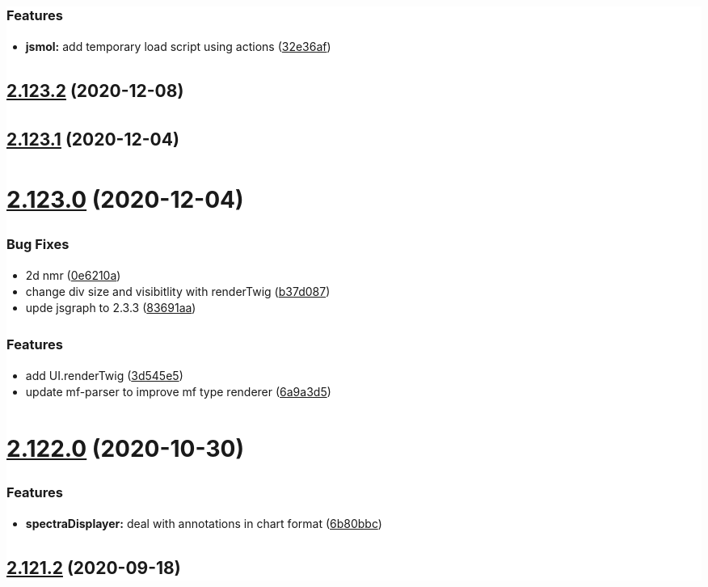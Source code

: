 
### Features

* **jsmol:** add temporary load script using actions ([32e36af](https://github.com/NPellet/visualizer/commit/32e36af99cc5f9e6ed6d62c87623e62d1acde5b7))



## [2.123.2](https://github.com/NPellet/visualizer/compare/v2.123.1...v2.123.2) (2020-12-08)



## [2.123.1](https://github.com/NPellet/visualizer/compare/v2.123.0...v2.123.1) (2020-12-04)



# [2.123.0](https://github.com/NPellet/visualizer/compare/v2.122.0...v2.123.0) (2020-12-04)


### Bug Fixes

* 2d nmr ([0e6210a](https://github.com/NPellet/visualizer/commit/0e6210ab2066eaf5b50862f5ab92a65e639218b2))
* change div size and visibitlity with renderTwig ([b37d087](https://github.com/NPellet/visualizer/commit/b37d08750330058e09bf99a206e242c888967596))
* upde jsgraph to 2.3.3 ([83691aa](https://github.com/NPellet/visualizer/commit/83691aab9a6429df47e1fcd122cc4db445dd6af4))


### Features

* add UI.renderTwig ([3d545e5](https://github.com/NPellet/visualizer/commit/3d545e5a7cf315319e650704ad144fbca9fbe94b))
* update mf-parser to improve mf type renderer ([6a9a3d5](https://github.com/NPellet/visualizer/commit/6a9a3d54cfd3aa563c6f665048d88c510ba27ee6))



# [2.122.0](https://github.com/NPellet/visualizer/compare/v2.121.2...v2.122.0) (2020-10-30)


### Features

* **spectraDisplayer:** deal with annotations in chart format ([6b80bbc](https://github.com/NPellet/visualizer/commit/6b80bbca01d0cc64e573bb01491eb58029cda693))



## [2.121.2](https://github.com/NPellet/visualizer/compare/v2.121.1...v2.121.2) (2020-09-18)
